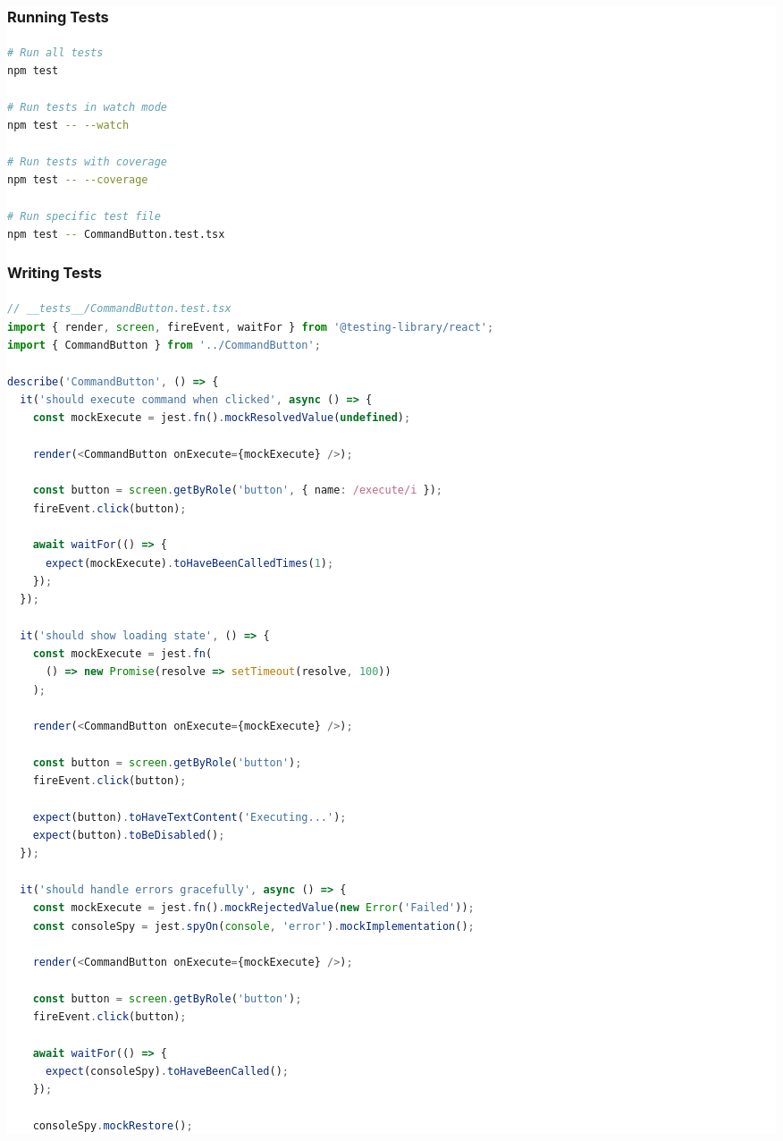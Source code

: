 ### Running Tests
```bash
# Run all tests
npm test

# Run tests in watch mode
npm test -- --watch

# Run tests with coverage
npm test -- --coverage

# Run specific test file
npm test -- CommandButton.test.tsx
```

### Writing Tests
```typescript
// __tests__/CommandButton.test.tsx
import { render, screen, fireEvent, waitFor } from '@testing-library/react';
import { CommandButton } from '../CommandButton';

describe('CommandButton', () => {
  it('should execute command when clicked', async () => {
    const mockExecute = jest.fn().mockResolvedValue(undefined);
    
    render(<CommandButton onExecute={mockExecute} />);
    
    const button = screen.getByRole('button', { name: /execute/i });
    fireEvent.click(button);
    
    await waitFor(() => {
      expect(mockExecute).toHaveBeenCalledTimes(1);
    });
  });

  it('should show loading state', () => {
    const mockExecute = jest.fn(
      () => new Promise(resolve => setTimeout(resolve, 100))
    );
    
    render(<CommandButton onExecute={mockExecute} />);
    
    const button = screen.getByRole('button');
    fireEvent.click(button);
    
    expect(button).toHaveTextContent('Executing...');
    expect(button).toBeDisabled();
  });

  it('should handle errors gracefully', async () => {
    const mockExecute = jest.fn().mockRejectedValue(new Error('Failed'));
    const consoleSpy = jest.spyOn(console, 'error').mockImplementation();
    
    render(<CommandButton onExecute={mockExecute} />);
    
    const button = screen.getByRole('button');
    fireEvent.click(button);
    
    await waitFor(() => {
      expect(consoleSpy).toHaveBeenCalled();
    });
    
    consoleSpy.mockRestore();
```